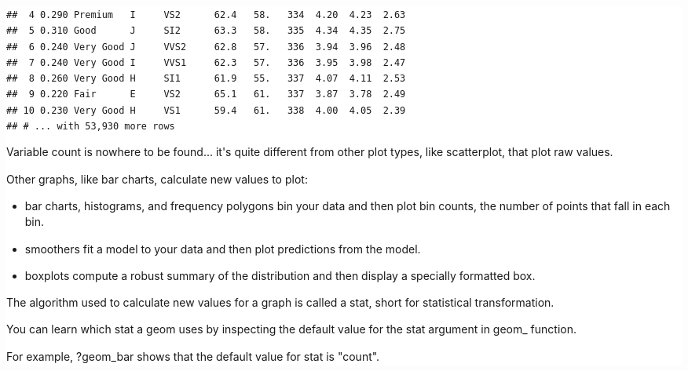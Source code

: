     ##  4 0.290 Premium   I     VS2      62.4   58.   334  4.20  4.23  2.63
    ##  5 0.310 Good      J     SI2      63.3   58.   335  4.34  4.35  2.75
    ##  6 0.240 Very Good J     VVS2     62.8   57.   336  3.94  3.96  2.48
    ##  7 0.240 Very Good I     VVS1     62.3   57.   336  3.95  3.98  2.47
    ##  8 0.260 Very Good H     SI1      61.9   55.   337  4.07  4.11  2.53
    ##  9 0.220 Fair      E     VS2      65.1   61.   337  3.87  3.78  2.49
    ## 10 0.230 Very Good H     VS1      59.4   61.   338  4.00  4.05  2.39
    ## # ... with 53,930 more rows

Variable count is nowhere to be found... it's quite different from other plot types, like scatterplot, that plot raw values.

Other graphs, like bar charts, calculate new values to plot:

-   bar charts, histograms, and frequency polygons bin your data and then plot bin counts, the number of points that fall in each bin.

-   smoothers fit a model to your data and then plot predictions from the model.

-   boxplots compute a robust summary of the distribution and then display a specially formatted box.

The algorithm used to calculate new values for a graph is called a stat, short for statistical transformation.

You can learn which stat a geom uses by inspecting the default value for the stat argument in geom\_ function.

For example, ?geom\_bar shows that the default value for stat is "count".

